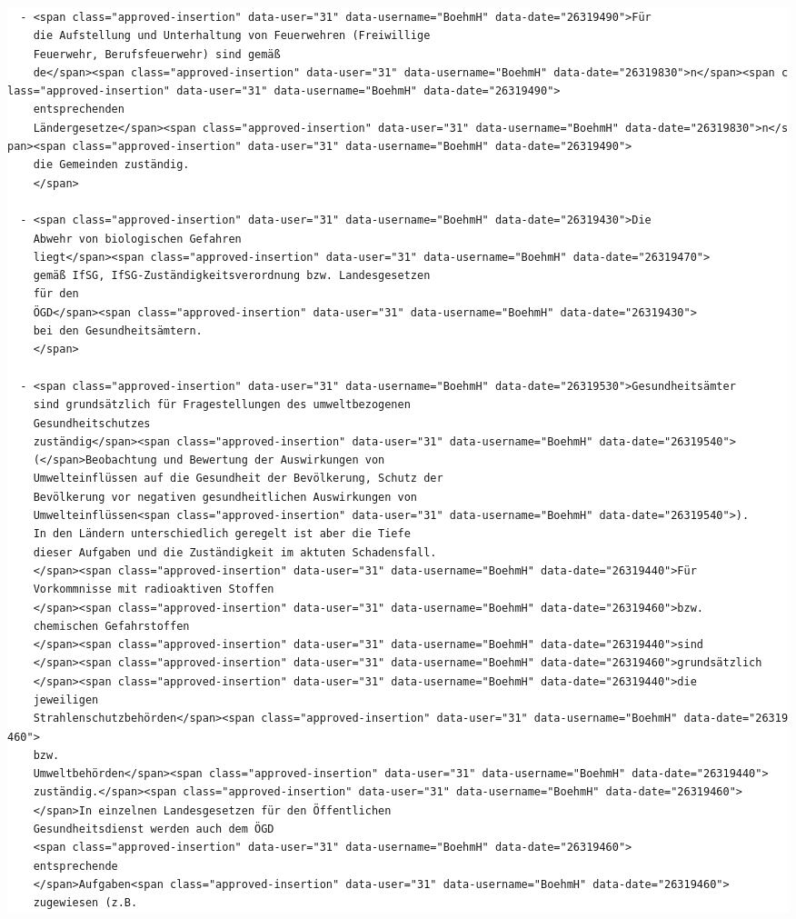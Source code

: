       - <span class="approved-insertion" data-user="31" data-username="BoehmH" data-date="26319490">Für
        die Aufstellung und Unterhaltung von Feuerwehren (Freiwillige
        Feuerwehr, Berufsfeuerwehr) sind gemäß
        de</span><span class="approved-insertion" data-user="31" data-username="BoehmH" data-date="26319830">n</span><span class="approved-insertion" data-user="31" data-username="BoehmH" data-date="26319490">
        entsprechenden
        Ländergesetze</span><span class="approved-insertion" data-user="31" data-username="BoehmH" data-date="26319830">n</span><span class="approved-insertion" data-user="31" data-username="BoehmH" data-date="26319490">
        die Gemeinden zuständig.
        </span>
    
      - <span class="approved-insertion" data-user="31" data-username="BoehmH" data-date="26319430">Die
        Abwehr von biologischen Gefahren
        liegt</span><span class="approved-insertion" data-user="31" data-username="BoehmH" data-date="26319470">
        gemäß IfSG, IfSG-Zuständigkeitsverordnung bzw. Landesgesetzen
        für den
        ÖGD</span><span class="approved-insertion" data-user="31" data-username="BoehmH" data-date="26319430">
        bei den Gesundheitsämtern.
        </span>
    
      - <span class="approved-insertion" data-user="31" data-username="BoehmH" data-date="26319530">Gesundheitsämter
        sind grundsätzlich für Fragestellungen des umweltbezogenen
        Gesundheitschutzes
        zuständig</span><span class="approved-insertion" data-user="31" data-username="BoehmH" data-date="26319540">
        (</span>Beobachtung und Bewertung der Auswirkungen von
        Umwelteinflüssen auf die Gesundheit der Bevölkerung, Schutz der
        Bevölkerung vor negativen gesundheitlichen Auswirkungen von
        Umwelteinflüssen<span class="approved-insertion" data-user="31" data-username="BoehmH" data-date="26319540">).
        In den Ländern unterschiedlich geregelt ist aber die Tiefe
        dieser Aufgaben und die Zuständigkeit im aktuten Schadensfall.
        </span><span class="approved-insertion" data-user="31" data-username="BoehmH" data-date="26319440">Für
        Vorkommnisse mit radioaktiven Stoffen
        </span><span class="approved-insertion" data-user="31" data-username="BoehmH" data-date="26319460">bzw.
        chemischen Gefahrstoffen
        </span><span class="approved-insertion" data-user="31" data-username="BoehmH" data-date="26319440">sind
        </span><span class="approved-insertion" data-user="31" data-username="BoehmH" data-date="26319460">grundsätzlich
        </span><span class="approved-insertion" data-user="31" data-username="BoehmH" data-date="26319440">die
        jeweiligen
        Strahlenschutzbehörden</span><span class="approved-insertion" data-user="31" data-username="BoehmH" data-date="26319460">
        bzw.
        Umweltbehörden</span><span class="approved-insertion" data-user="31" data-username="BoehmH" data-date="26319440">
        zuständig.</span><span class="approved-insertion" data-user="31" data-username="BoehmH" data-date="26319460">
        </span>In einzelnen Landesgesetzen für den Öffentlichen
        Gesundheitsdienst werden auch dem ÖGD
        <span class="approved-insertion" data-user="31" data-username="BoehmH" data-date="26319460">
        entsprechende
        </span>Aufgaben<span class="approved-insertion" data-user="31" data-username="BoehmH" data-date="26319460">
        zugewiesen (z.B.